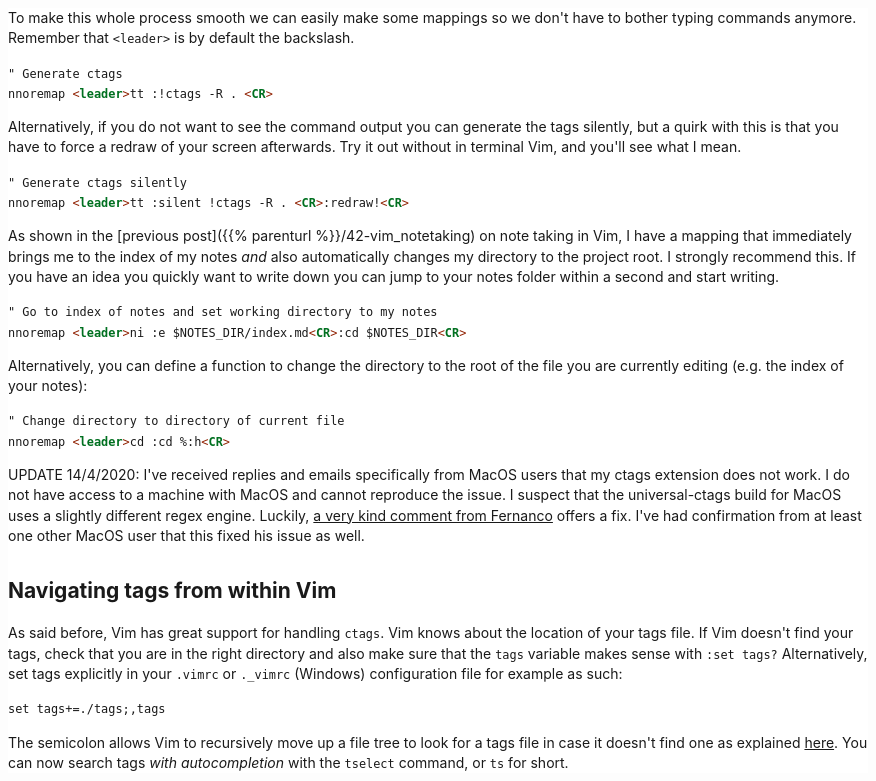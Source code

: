 To make this whole process smooth we can easily make some mappings so we don't have to bother typing commands anymore.
Remember that `<leader>` is by default the backslash.

```markdown
" Generate ctags
nnoremap <leader>tt :!ctags -R . <CR>
```

Alternatively, if you do not want to see the command output you can generate the tags silently, but a quirk with this is that you have to force a redraw of your screen afterwards. Try it out without in terminal Vim, and you'll see what I mean.

```markdown
" Generate ctags silently
nnoremap <leader>tt :silent !ctags -R . <CR>:redraw!<CR>
```

As shown in the [previous post]({{% parenturl %}}/42-vim_notetaking) on note taking in Vim, I have a mapping that immediately brings me to the index of my notes *and* also automatically changes my directory to the project root.
I strongly recommend this. If you have an idea you quickly want to write down you can jump to your notes folder within a second and start writing.

```markdown
" Go to index of notes and set working directory to my notes
nnoremap <leader>ni :e $NOTES_DIR/index.md<CR>:cd $NOTES_DIR<CR>
```

Alternatively, you can define a function to change the directory to the root of the file you are currently editing (e.g. the index of your notes):

```markdown
" Change directory to directory of current file
nnoremap <leader>cd :cd %:h<CR>
```

UPDATE 14/4/2020: I've received replies and emails specifically from MacOS users that my ctags extension does not work. I do not have access to a machine with MacOS and cannot reproduce the issue. I suspect that the universal-ctags build for MacOS uses a slightly different regex engine. Luckily, [a very kind comment from Fernanco](http://localhost:1313/posts/43-notes_tagging/#30136e00-7d8a-11ea-a16d-e7b30751e183) offers a fix. I've had confirmation from at least one other MacOS user that this fixed his issue as well.

## Navigating tags from within Vim

As said before, Vim has great support for handling `ctags`.
Vim knows about the location of your tags file. 
If Vim doesn't find your tags, check that you are in the right directory and also make sure that the `tags` variable makes sense with `:set tags?` Alternatively, set tags explicitly in your `.vimrc` or `._vimrc` (Windows) configuration file for example as such:

```
set tags+=./tags;,tags
```

The semicolon allows Vim to recursively move up a file tree to look for a tags file in case it doesn't find one as explained [here](https://vim.fandom.com/wiki/Single_tags_file_for_a_source_tree).
You can now search tags *with autocompletion* with the `tselect` command, or `ts` for short.

